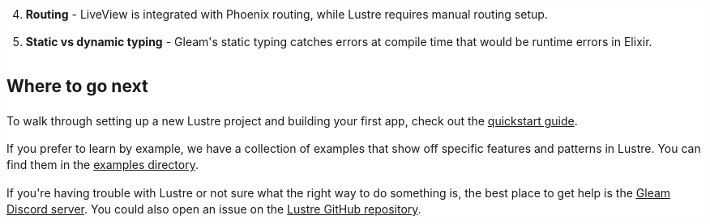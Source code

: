 4. **Routing** - LiveView is integrated with Phoenix routing, while Lustre requires
   manual routing setup.

5. **Static vs dynamic typing** - Gleam's static typing catches errors at compile
  time that would be runtime errors in Elixir.

## Where to go next

To walk through setting up a new Lustre project and building your first app, check
out the [quickstart guide](https://hexdocs.pm/lustre/guide/01-quickstart.html).

If you prefer to learn by example, we have a collection of examples that show
off specific features and patterns in Lustre. You can find them in the
[examples directory](https://hexdocs.pm/lustre/reference/examples.html).

If you're having trouble with Lustre or not sure what the right way to do
something is, the best place to get help is the [Gleam Discord server](https://discord.gg/Fm8Pwmy).
You could also open an issue on the [Lustre GitHub repository](https://github.com/lustre-labs/lustre/issues).
